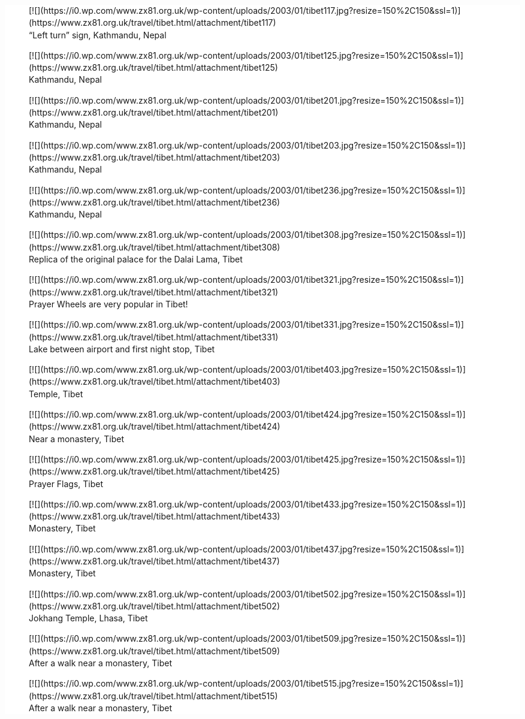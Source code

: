 <div class="gallery galleryid-79 gallery-columns-3 gallery-size-thumbnail" id="gallery-2"><figure class="gallery-item"><div class="gallery-icon portrait"> [![](https://i0.wp.com/www.zx81.org.uk/wp-content/uploads/2003/01/tibet117.jpg?resize=150%2C150&ssl=1)](https://www.zx81.org.uk/travel/tibet.html/attachment/tibet117) </div> <figcaption class="wp-caption-text gallery-caption" id="gallery-2-1191"> “Left turn” sign, Kathmandu, Nepal </figcaption></figure><figure class="gallery-item"><div class="gallery-icon portrait"> [![](https://i0.wp.com/www.zx81.org.uk/wp-content/uploads/2003/01/tibet125.jpg?resize=150%2C150&ssl=1)](https://www.zx81.org.uk/travel/tibet.html/attachment/tibet125) </div> <figcaption class="wp-caption-text gallery-caption" id="gallery-2-1192"> Kathmandu, Nepal </figcaption></figure><figure class="gallery-item"><div class="gallery-icon portrait"> [![](https://i0.wp.com/www.zx81.org.uk/wp-content/uploads/2003/01/tibet201.jpg?resize=150%2C150&ssl=1)](https://www.zx81.org.uk/travel/tibet.html/attachment/tibet201) </div> <figcaption class="wp-caption-text gallery-caption" id="gallery-2-1193"> Kathmandu, Nepal </figcaption></figure><figure class="gallery-item"><div class="gallery-icon landscape"> [![](https://i0.wp.com/www.zx81.org.uk/wp-content/uploads/2003/01/tibet203.jpg?resize=150%2C150&ssl=1)](https://www.zx81.org.uk/travel/tibet.html/attachment/tibet203) </div> <figcaption class="wp-caption-text gallery-caption" id="gallery-2-1194"> Kathmandu, Nepal </figcaption></figure><figure class="gallery-item"><div class="gallery-icon portrait"> [![](https://i0.wp.com/www.zx81.org.uk/wp-content/uploads/2003/01/tibet236.jpg?resize=150%2C150&ssl=1)](https://www.zx81.org.uk/travel/tibet.html/attachment/tibet236) </div> <figcaption class="wp-caption-text gallery-caption" id="gallery-2-1195"> Kathmandu, Nepal </figcaption></figure><figure class="gallery-item"><div class="gallery-icon portrait"> [![](https://i0.wp.com/www.zx81.org.uk/wp-content/uploads/2003/01/tibet308.jpg?resize=150%2C150&ssl=1)](https://www.zx81.org.uk/travel/tibet.html/attachment/tibet308) </div> <figcaption class="wp-caption-text gallery-caption" id="gallery-2-1196"> Replica of the original palace for the Dalai Lama, Tibet </figcaption></figure><figure class="gallery-item"><div class="gallery-icon landscape"> [![](https://i0.wp.com/www.zx81.org.uk/wp-content/uploads/2003/01/tibet321.jpg?resize=150%2C150&ssl=1)](https://www.zx81.org.uk/travel/tibet.html/attachment/tibet321) </div> <figcaption class="wp-caption-text gallery-caption" id="gallery-2-1197"> Prayer Wheels are very popular in Tibet! </figcaption></figure><figure class="gallery-item"><div class="gallery-icon landscape"> [![](https://i0.wp.com/www.zx81.org.uk/wp-content/uploads/2003/01/tibet331.jpg?resize=150%2C150&ssl=1)](https://www.zx81.org.uk/travel/tibet.html/attachment/tibet331) </div> <figcaption class="wp-caption-text gallery-caption" id="gallery-2-1198"> Lake between airport and first night stop, Tibet </figcaption></figure><figure class="gallery-item"><div class="gallery-icon portrait"> [![](https://i0.wp.com/www.zx81.org.uk/wp-content/uploads/2003/01/tibet403.jpg?resize=150%2C150&ssl=1)](https://www.zx81.org.uk/travel/tibet.html/attachment/tibet403) </div> <figcaption class="wp-caption-text gallery-caption" id="gallery-2-1199"> Temple, Tibet </figcaption></figure><figure class="gallery-item"><div class="gallery-icon portrait"> [![](https://i0.wp.com/www.zx81.org.uk/wp-content/uploads/2003/01/tibet424.jpg?resize=150%2C150&ssl=1)](https://www.zx81.org.uk/travel/tibet.html/attachment/tibet424) </div> <figcaption class="wp-caption-text gallery-caption" id="gallery-2-1200"> Near a monastery, Tibet </figcaption></figure><figure class="gallery-item"><div class="gallery-icon landscape"> [![](https://i0.wp.com/www.zx81.org.uk/wp-content/uploads/2003/01/tibet425.jpg?resize=150%2C150&ssl=1)](https://www.zx81.org.uk/travel/tibet.html/attachment/tibet425) </div> <figcaption class="wp-caption-text gallery-caption" id="gallery-2-1201"> Prayer Flags, Tibet </figcaption></figure><figure class="gallery-item"><div class="gallery-icon landscape"> [![](https://i0.wp.com/www.zx81.org.uk/wp-content/uploads/2003/01/tibet433.jpg?resize=150%2C150&ssl=1)](https://www.zx81.org.uk/travel/tibet.html/attachment/tibet433) </div> <figcaption class="wp-caption-text gallery-caption" id="gallery-2-1202"> Monastery, Tibet </figcaption></figure><figure class="gallery-item"><div class="gallery-icon portrait"> [![](https://i0.wp.com/www.zx81.org.uk/wp-content/uploads/2003/01/tibet437.jpg?resize=150%2C150&ssl=1)](https://www.zx81.org.uk/travel/tibet.html/attachment/tibet437) </div> <figcaption class="wp-caption-text gallery-caption" id="gallery-2-1203"> Monastery, Tibet </figcaption></figure><figure class="gallery-item"><div class="gallery-icon landscape"> [![](https://i0.wp.com/www.zx81.org.uk/wp-content/uploads/2003/01/tibet502.jpg?resize=150%2C150&ssl=1)](https://www.zx81.org.uk/travel/tibet.html/attachment/tibet502) </div> <figcaption class="wp-caption-text gallery-caption" id="gallery-2-1204"> Jokhang Temple, Lhasa, Tibet </figcaption></figure><figure class="gallery-item"><div class="gallery-icon landscape"> [![](https://i0.wp.com/www.zx81.org.uk/wp-content/uploads/2003/01/tibet509.jpg?resize=150%2C150&ssl=1)](https://www.zx81.org.uk/travel/tibet.html/attachment/tibet509) </div> <figcaption class="wp-caption-text gallery-caption" id="gallery-2-1205"> After a walk near a monastery, Tibet </figcaption></figure><figure class="gallery-item"><div class="gallery-icon landscape"> [![](https://i0.wp.com/www.zx81.org.uk/wp-content/uploads/2003/01/tibet515.jpg?resize=150%2C150&ssl=1)](https://www.zx81.org.uk/travel/tibet.html/attachment/tibet515) </div> <figcaption class="wp-caption-text gallery-caption" id="gallery-2-1206"> After a walk near a monastery, Tibet